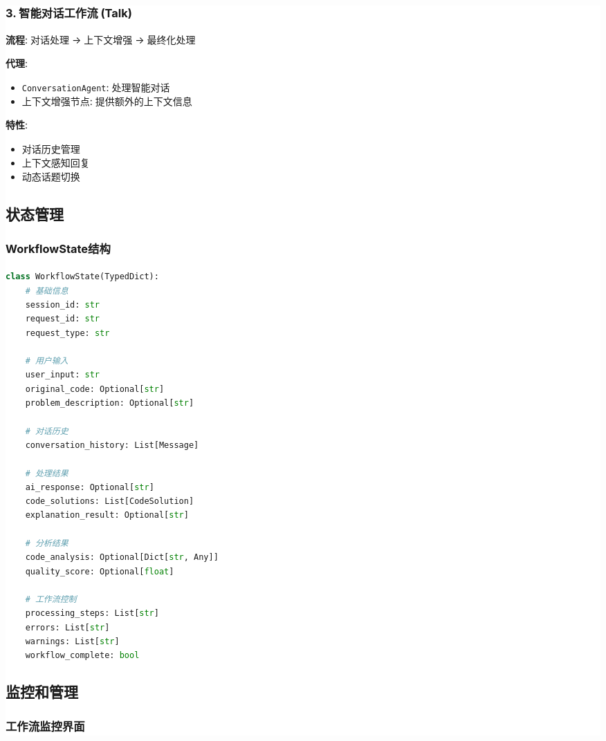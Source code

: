 ### 3. 智能对话工作流 (Talk)

**流程**: 对话处理 → 上下文增强 → 最终化处理

**代理**:
- `ConversationAgent`: 处理智能对话
- 上下文增强节点: 提供额外的上下文信息

**特性**:
- 对话历史管理
- 上下文感知回复
- 动态话题切换

## 状态管理

### WorkflowState结构

```python
class WorkflowState(TypedDict):
    # 基础信息
    session_id: str
    request_id: str
    request_type: str
    
    # 用户输入
    user_input: str
    original_code: Optional[str]
    problem_description: Optional[str]
    
    # 对话历史
    conversation_history: List[Message]
    
    # 处理结果
    ai_response: Optional[str]
    code_solutions: List[CodeSolution]
    explanation_result: Optional[str]
    
    # 分析结果
    code_analysis: Optional[Dict[str, Any]]
    quality_score: Optional[float]
    
    # 工作流控制
    processing_steps: List[str]
    errors: List[str]
    warnings: List[str]
    workflow_complete: bool
```

## 监控和管理

### 工作流监控界面
